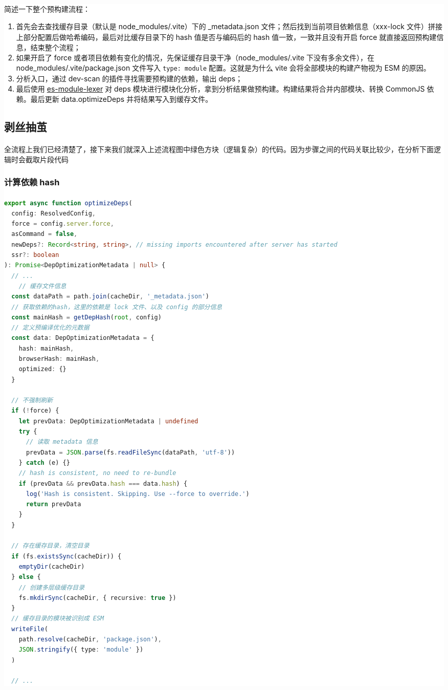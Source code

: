 简述一下整个预构建流程：

1. 首先会去查找缓存目录（默认是 node_modules/.vite）下的 _metadata.json 文件；然后找到当前项目依赖信息（xxx-lock 文件）拼接上部分配置后做哈希编码，最后对比缓存目录下的 hash 值是否与编码后的 hash 值一致，一致并且没有开启 force 就直接返回预构建信息，结束整个流程；
2. 如果开启了 force 或者项目依赖有变化的情况，先保证缓存目录干净（node_modules/.vite 下没有多余文件），在 node_modules/.vite/package.json 文件写入 `type: module` 配置。这就是为什么 vite 会将全部模块的构建产物视为 ESM 的原因。
2. 分析入口，通过 dev-scan 的插件寻找需要预构建的依赖，输出 deps；
3. 最后使用 [es-module-lexer](https://www.npmjs.com/package/es-module-lexer) 对 deps 模块进行模块化分析，拿到分析结果做预构建。构建结果将合并内部模块、转换 CommonJS 依赖。最后更新 data.optimizeDeps 并将结果写入到缓存文件。

## 剥丝抽茧

全流程上我们已经清楚了，接下来我们就深入上述流程图中绿色方块（逻辑复杂）的代码。因为步骤之间的代码关联比较少，在分析下面逻辑时会截取片段代码

### 计算依赖 hash

```typescript
export async function optimizeDeps(
  config: ResolvedConfig,
  force = config.server.force,
  asCommand = false,
  newDeps?: Record<string, string>, // missing imports encountered after server has started
  ssr?: boolean
): Promise<DepOptimizationMetadata | null> {
  // ...
	// 缓存文件信息
  const dataPath = path.join(cacheDir, '_metadata.json')
  // 获取依赖的hash，这里的依赖是 lock 文件、以及 config 的部分信息
  const mainHash = getDepHash(root, config)
  // 定义预编译优化的元数据
  const data: DepOptimizationMetadata = {
    hash: mainHash,
    browserHash: mainHash,
    optimized: {}
  }

  // 不强制刷新
  if (!force) {
    let prevData: DepOptimizationMetadata | undefined
    try {
      // 读取 metadata 信息
      prevData = JSON.parse(fs.readFileSync(dataPath, 'utf-8'))
    } catch (e) {}
    // hash is consistent, no need to re-bundle
    if (prevData && prevData.hash === data.hash) {
      log('Hash is consistent. Skipping. Use --force to override.')
      return prevData
    }
  }
  
  // 存在缓存目录，清空目录
  if (fs.existsSync(cacheDir)) {
    emptyDir(cacheDir)
  } else {
    // 创建多层级缓存目录
    fs.mkdirSync(cacheDir, { recursive: true })
  }
  // 缓存目录的模块被识别成 ESM
  writeFile(
    path.resolve(cacheDir, 'package.json'),
    JSON.stringify({ type: 'module' })
  )
  
  // ...
```